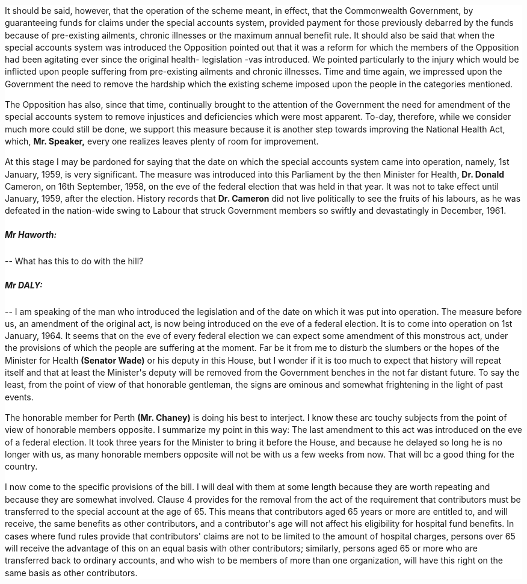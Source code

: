 It should be said, however, that the operation of the scheme meant, in effect, that the Commonwealth Government, by guaranteeing funds for claims under the special accounts system, provided payment for those previously debarred by the funds because of pre-existing ailments, chronic illnesses or the maximum annual benefit rule. It should also be said that when the special accounts system was introduced the Opposition pointed out that it was a reform for which the members of the Opposition had been agitating ever since the original health- legislation -vas introduced. We pointed particularly to the injury which would be inflicted upon people suffering from pre-existing ailments and chronic illnesses. Time and time again, we impressed upon the Government the need to remove the hardship which the existing scheme imposed upon the people in the categories mentioned. 

The Opposition has also, since that time, continually brought to the attention of the Government the need for amendment of the special accounts system to remove injustices and deficiencies which were most apparent. To-day, therefore, while we consider much more could still be done, we support this measure because it is another step towards improving the National Health Act, which,  **Mr. Speaker,**  every one realizes leaves plenty of room for improvement. 

At this stage I may be pardoned for saying that the date on which the special accounts system came into operation, namely, 1st January, 1959, is very significant. The measure was introduced into this Parliament by the then Minister for Health,  **Dr. Donald**  Cameron, on 16th September, 1958, on the eve of the federal election that was held in that year. It was not to take effect until January, 1959, after the election. History records that  **Dr. Cameron**  did not live politically to see the fruits of his labours, as he was defeated in the nation-wide swing to Labour that struck Government members so swiftly and devastatingly in December, 1961. 

##### Mr Haworth:

-- What has this to do with the hill? 

##### Mr DALY:

-- I am speaking of the man who introduced the legislation and of the date on which it was put into operation. The measure before us, an amendment of the original act, is now being introduced on the eve of a federal election. It is to come into operation on 1st January, 1964. It seems that on the eve of every federal election we can expect some amendment of this monstrous act, under the provisions of which the people are suffering at the moment. Far be it from me to disturb the slumbers or the hopes of the Minister for Health  **(Senator Wade)**  or his  deputy  in this House, but I wonder if it is too much to expect that history will repeat itself and that at least the Minister's  deputy  will be removed from the Government benches in the not far distant future. To say the least, from the point of view of that honorable gentleman, the signs are ominous and somewhat frightening in the light of past events. 

The honorable member for Perth  **(Mr. Chaney)**  is doing his best to interject. I know these arc touchy subjects from the point of view of honorable members opposite. I summarize my point in this way: The last amendment to this act was introduced on the eve of a federal election. It took three years for the Minister to bring it before the House, and because he delayed so long he is no longer with us, as many honorable members opposite will not be with us a few weeks from now. That will bc a good thing for the country. 

I now come to the specific provisions of the bill. I will deal with them at some length because they are worth repeating and because they are somewhat involved. Clause 4 provides for the removal from the act of the requirement that contributors must be transferred to the special account at the age of 65. This means that contributors aged 65 years or more are entitled to, and will receive, the same benefits as other contributors, and a contributor's age will not affect his eligibility for hospital fund benefits. In cases where fund rules provide that contributors' claims are not to be limited to the amount of hospital charges, persons over 65 will receive the advantage of this on an equal basis with other contributors; similarly, persons aged 65 or more who are transferred back to ordinary accounts, and who wish to be members of more than one organization, will have this right on the same basis as other contributors. 
